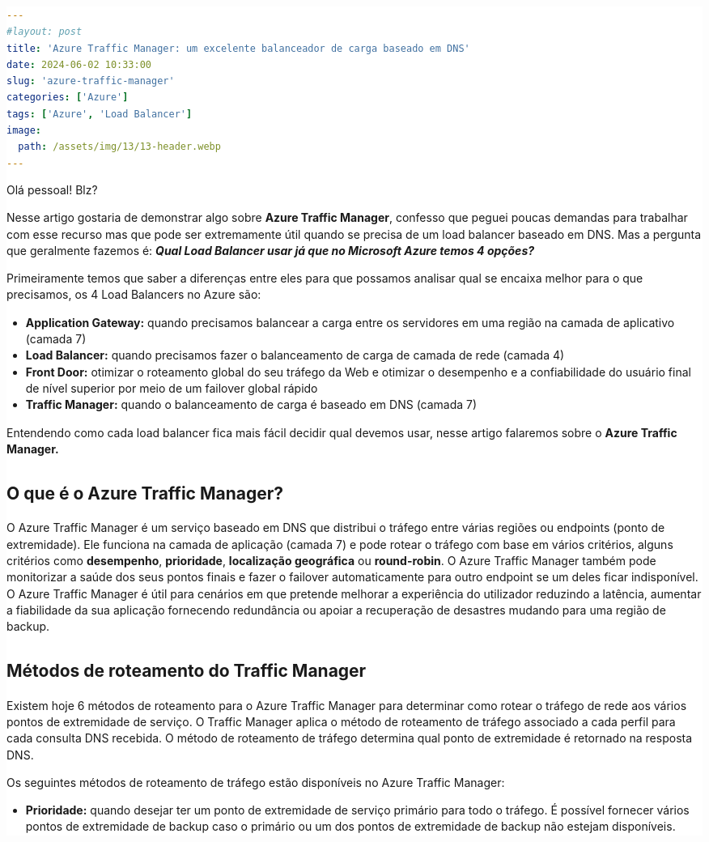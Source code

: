```yaml
---
#layout: post
title: 'Azure Traffic Manager: um excelente balanceador de carga baseado em DNS'
date: 2024-06-02 10:33:00
slug: 'azure-traffic-manager'
categories: ['Azure']
tags: ['Azure', 'Load Balancer']
image:
  path: /assets/img/13/13-header.webp
---
```


Olá pessoal! Blz?

Nesse artigo gostaria de demonstrar algo sobre **Azure Traffic Manager**, confesso que peguei poucas demandas para trabalhar com esse recurso mas que pode ser extremamente útil quando se precisa de um load balancer baseado em DNS. Mas a pergunta que geralmente fazemos é: ***Qual Load Balancer usar já que no Microsoft Azure temos 4 opções?***

Primeiramente temos que saber a diferenças entre eles para que possamos analisar qual se encaixa melhor para o que precisamos, os 4 Load Balancers no Azure são:

- **Application Gateway:** quando precisamos balancear a carga entre os servidores em uma região na camada de aplicativo (camada 7)
- **Load Balancer:** quando precisamos fazer o balanceamento de carga de camada de rede (camada 4)
- **Front Door:** otimizar o roteamento global do seu tráfego da Web e otimizar o desempenho e a confiabilidade do usuário final de nível superior por meio de um failover global rápido
- **Traffic Manager:** quando o balanceamento de carga é baseado em DNS (camada 7)

Entendendo como cada load balancer fica mais fácil decidir qual devemos usar, nesse artigo falaremos sobre o **Azure Traffic Manager.**

## O que é o Azure Traffic Manager?

O Azure Traffic Manager é um serviço baseado em DNS que distribui o tráfego entre várias regiões ou endpoints (ponto de extremidade). Ele funciona na camada de aplicação (camada 7) e pode rotear o tráfego com base em vários critérios, alguns critérios como **desempenho**, **prioridade**, **localização geográfica** ou **round-robin**. O Azure Traffic Manager também pode monitorizar a saúde dos seus pontos finais e fazer o failover automaticamente para outro endpoint se um deles ficar indisponível. O Azure Traffic Manager é útil para cenários em que pretende melhorar a experiência do utilizador reduzindo a latência, aumentar a fiabilidade da sua aplicação fornecendo redundância ou apoiar a recuperação de desastres mudando para uma região de backup.

## Métodos de roteamento do Traffic Manager

Existem hoje 6 métodos de roteamento para o Azure Traffic Manager para determinar como rotear o tráfego de rede aos vários pontos de extremidade de serviço. O Traffic Manager aplica o método de roteamento de tráfego associado a cada perfil para cada consulta DNS recebida. O método de roteamento de tráfego determina qual ponto de extremidade é retornado na resposta DNS.

Os seguintes métodos de roteamento de tráfego estão disponíveis no Azure Traffic Manager:

- **Prioridade:** quando desejar ter um ponto de extremidade de serviço primário para todo o tráfego. É possível fornecer vários pontos de extremidade de backup caso o primário ou um dos pontos de extremidade de backup não estejam disponíveis.

